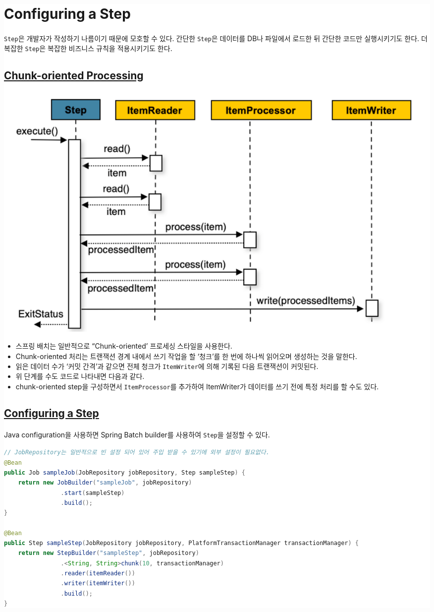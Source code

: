 # Configuring a Step
`Step`은 개발자가 작성하기 나름이기 때문에 모호할 수 있다. 간단한 `Step`은 데이터를 DB나 파일에서 로드한 뒤 간단한 코드만 실행시키기도 한다. 더 복잡한 `Step`은 복잡한 비즈니스 규칙을 적용시키기도 한다.

## [Chunk-oriented Processing](https://docs.spring.io/spring-batch/docs/current/reference/html/step.html#chunkOrientedProcessing)
![img.png](../../../../image/step-excute.png)

- 스프링 배치는 일반적으로 “Chunk-oriented’ 프로세싱 스타일을 사용한다.
- Chunk-oriented 처리는 트랜잭션 경계 내에서 쓰기 작업을 할 ‘청크’를 한 번에 하나씩 읽어오며 생성하는 것을 말한다.
- 읽은 데이터 수가 ‘커밋 간격’과 같으면 전체 청크가 `ItemWriter`에 의해 기록된 다음 트랜잭션이 커밋된다.
- 위 단계를 수도 코드로 나타내면 다음과 같다.
- chunk-oriented step을 구성하면서 `ItemProcessor`를 추가하여 ItemWriter가 데이터를 쓰기 전에 특정 처리를 할 수도 있다.

## [Configuring a Step](https://docs.spring.io/spring-batch/docs/current/reference/html/step.html#configuringAStep)

Java configuration을 사용하면 Spring Batch builder를 사용하여 `Step`을 설정할 수 있다.

```java
// JobRepository는 일반적으로 빈 설정 되어 있어 주입 받을 수 있기에 외부 설정이 필요없다.
@Bean
public Job sampleJob(JobRepository jobRepository, Step sampleStep) {
    return new JobBuilder("sampleJob", jobRepository)
                .start(sampleStep)
                .build();
}

@Bean
public Step sampleStep(JobRepository jobRepository, PlatformTransactionManager transactionManager) {
	return new StepBuilder("sampleStep", jobRepository)
				.<String, String>chunk(10, transactionManager)
				.reader(itemReader())
				.writer(itemWriter())
				.build();
}
```